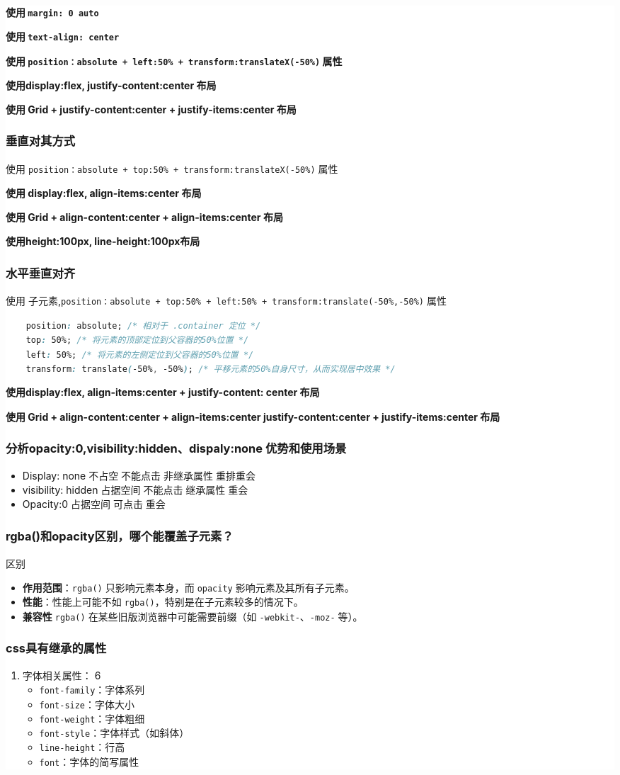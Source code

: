 **使用 `margin: 0 auto`**

**使用 `text-align: center`**

**使用 `position：absolute + left:50% + transform:translateX(-50%)` 属性**

**使用display:flex, justify-content:center 布局**

**使用 Grid + justify-content:center + justify-items:center 布局**

### 垂直对其方式

使用 `position：absolute + top:50% + transform:translateX(-50%)` 属性

**使用 display:flex, align-items:center 布局**

**使用 Grid + align-content:center + align-items:center 布局**

**使用height:100px, line-height:100px布局**

### 水平垂直对齐

使用 子元素,`position：absolute + top:50% + left:50% + transform:translate(-50%,-50%)` 属性

```css
    position: absolute; /* 相对于 .container 定位 */
    top: 50%; /* 将元素的顶部定位到父容器的50%位置 */
    left: 50%; /* 将元素的左侧定位到父容器的50%位置 */
    transform: translate(-50%, -50%); /* 平移元素的50%自身尺寸，从而实现居中效果 */
```

**使用display:flex, align-items:center + justify-content: center 布局**

**使用 Grid + align-content:center + align-items:center justify-content:center + justify-items:center 布局**



### 分析opacity:0,visibility:hidden、dispaly:none 优势和使用场景

- Display: none 不占空 不能点击  非继承属性 重排重会 
- visibility: hidden 占据空间 不能点击 继承属性  重会
- Opacity:0 占据空间 可点击 重会

### rgba()和opacity区别，哪个能覆盖子元素？

区别

- **作用范围**：`rgba()` 只影响元素本身，而 `opacity` 影响元素及其所有子元素。
- **性能**：性能上可能不如 `rgba()`，特别是在子元素较多的情况下。
- **兼容性** `rgba()` 在某些旧版浏览器中可能需要前缀（如 `-webkit-`、`-moz-` 等）。

### css具有继承的属性

1. 字体相关属性： 6
   - `font-family`：字体系列
   - `font-size`：字体大小
   - `font-weight`：字体粗细
   - `font-style`：字体样式（如斜体）
   - `line-height`：行高
   - `font`：字体的简写属性
